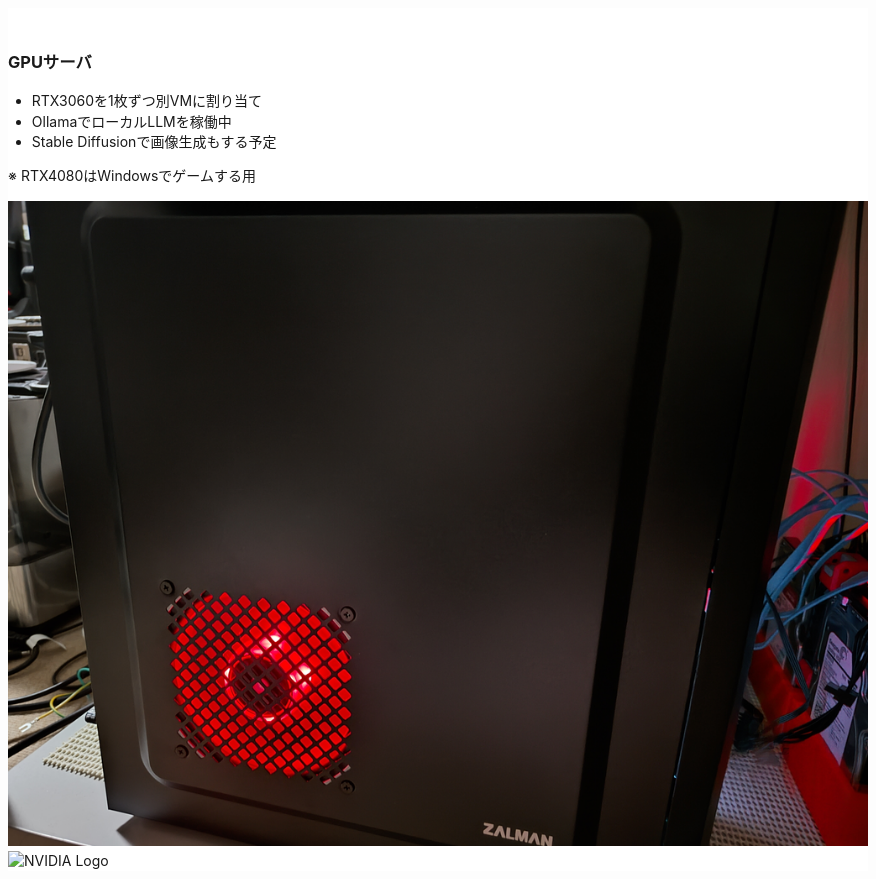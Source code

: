 </div>
</div>

<br>

<div v-click>
<div class="flex">

<p1>

### GPUサーバ
- RTX3060を1枚ずつ別VMに割り当て
- OllamaでローカルLLMを稼働中
- Stable Diffusionで画像生成もする予定

※ RTX4080はWindowsでゲームする用

</p1>

<img class="h-50" src="./images/gpu.jpg" alt="NVIDIA Logo" gap="20">
<img class="h-50" src="./images/gpu2.jpg" alt="NVIDIA Logo" gap="20">
